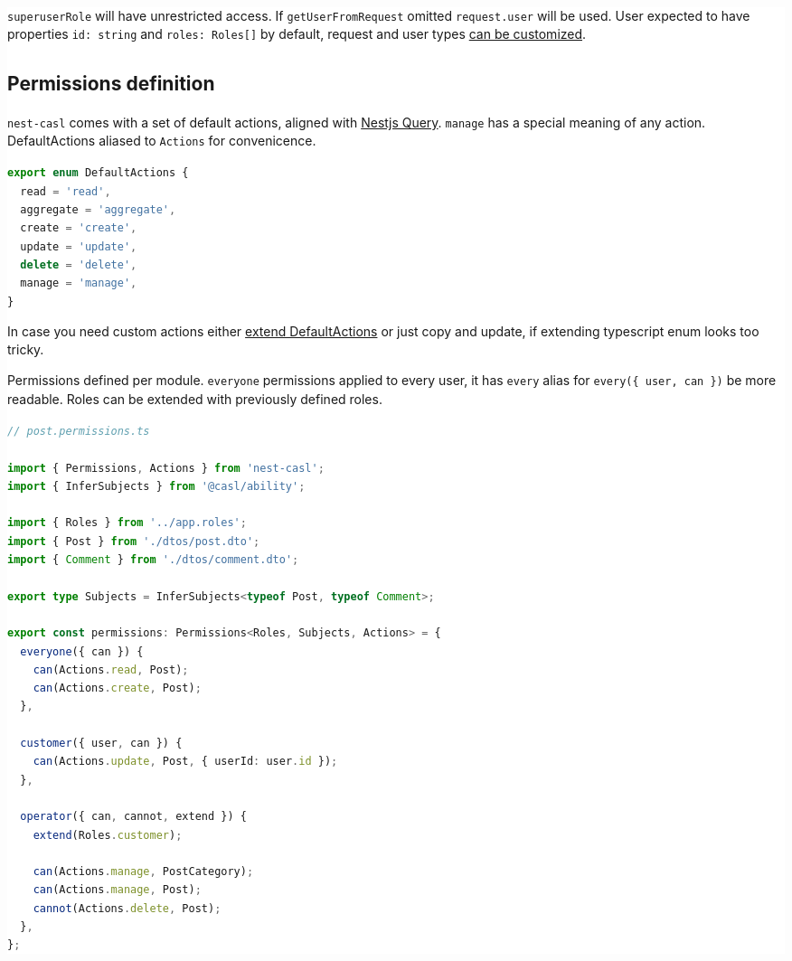 `superuserRole` will have unrestricted access. If `getUserFromRequest` omitted `request.user` will be used. User expected to have properties `id: string` and `roles: Roles[]` by default, request and user types [can be customized](#custom-user-and-request-types).

## Permissions definition

`nest-casl` comes with a set of default actions, aligned with [Nestjs Query](https://doug-martin.github.io/nestjs-query/docs/graphql/authorization).
`manage` has a special meaning of any action.
DefaultActions aliased to `Actions` for convenicence.

```typescript
export enum DefaultActions {
  read = 'read',
  aggregate = 'aggregate',
  create = 'create',
  update = 'update',
  delete = 'delete',
  manage = 'manage',
}
```

In case you need custom actions either [extend DefaultActions](#custom-actions) or just copy and update, if extending typescript enum looks too tricky.

Permissions defined per module. `everyone` permissions applied to every user, it has `every` alias for `every({ user, can })` be more readable. Roles can be extended with previously defined roles.

```typescript
// post.permissions.ts

import { Permissions, Actions } from 'nest-casl';
import { InferSubjects } from '@casl/ability';

import { Roles } from '../app.roles';
import { Post } from './dtos/post.dto';
import { Comment } from './dtos/comment.dto';

export type Subjects = InferSubjects<typeof Post, typeof Comment>;

export const permissions: Permissions<Roles, Subjects, Actions> = {
  everyone({ can }) {
    can(Actions.read, Post);
    can(Actions.create, Post);
  },

  customer({ user, can }) {
    can(Actions.update, Post, { userId: user.id });
  },

  operator({ can, cannot, extend }) {
    extend(Roles.customer);

    can(Actions.manage, PostCategory);
    can(Actions.manage, Post);
    cannot(Actions.delete, Post);
  },
};
```
